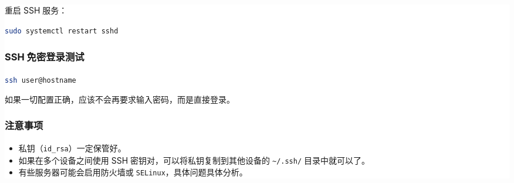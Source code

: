 重启 SSH 服务：

```bash
sudo systemctl restart sshd
```

### SSH 免密登录测试

```bash
ssh user@hostname
```

如果一切配置正确，应该不会再要求输入密码，而是直接登录。

### 注意事项

- 私钥（`id_rsa`）一定保管好。
- 如果在多个设备之间使用 SSH 密钥对，可以将私钥复制到其他设备的 `~/.ssh/` 目录中就可以了。
- 有些服务器可能会启用防火墙或 `SELinux`，具体问题具体分析。
